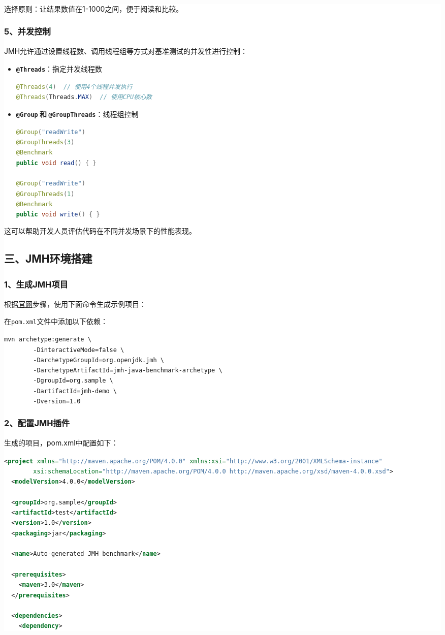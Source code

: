 选择原则：让结果数值在1-1000之间，便于阅读和比较。

### 5、并发控制

JMH允许通过设置线程数、调用线程组等方式对基准测试的并发性进行控制：

- **`@Threads`**：指定并发线程数
  ```java
  @Threads(4)  // 使用4个线程并发执行
  @Threads(Threads.MAX)  // 使用CPU核心数
  ```

- **`@Group` 和 `@GroupThreads`**：线程组控制
  ```java
  @Group("readWrite")
  @GroupThreads(3)
  @Benchmark
  public void read() { }
  
  @Group("readWrite") 
  @GroupThreads(1)
  @Benchmark
  public void write() { }
  ```

这可以帮助开发人员评估代码在不同并发场景下的性能表现。

## 三、JMH环境搭建

### 1、生成JMH项目

根据[官网](https://github.com/openjdk/jmh)步骤，使用下面命令生成示例项目：

在`pom.xml`文件中添加以下依赖：

```shell
mvn archetype:generate \
        -DinteractiveMode=false \
        -DarchetypeGroupId=org.openjdk.jmh \
        -DarchetypeArtifactId=jmh-java-benchmark-archetype \
        -DgroupId=org.sample \
        -DartifactId=jmh-demo \
        -Dversion=1.0
```

### 2、配置JMH插件
生成的项目，pom.xml中配置如下：
```xml
<project xmlns="http://maven.apache.org/POM/4.0.0" xmlns:xsi="http://www.w3.org/2001/XMLSchema-instance"
        xsi:schemaLocation="http://maven.apache.org/POM/4.0.0 http://maven.apache.org/xsd/maven-4.0.0.xsd">
  <modelVersion>4.0.0</modelVersion>

  <groupId>org.sample</groupId>
  <artifactId>test</artifactId>
  <version>1.0</version>
  <packaging>jar</packaging>

  <name>Auto-generated JMH benchmark</name>

  <prerequisites>
    <maven>3.0</maven>
  </prerequisites>

  <dependencies>
    <dependency>
```